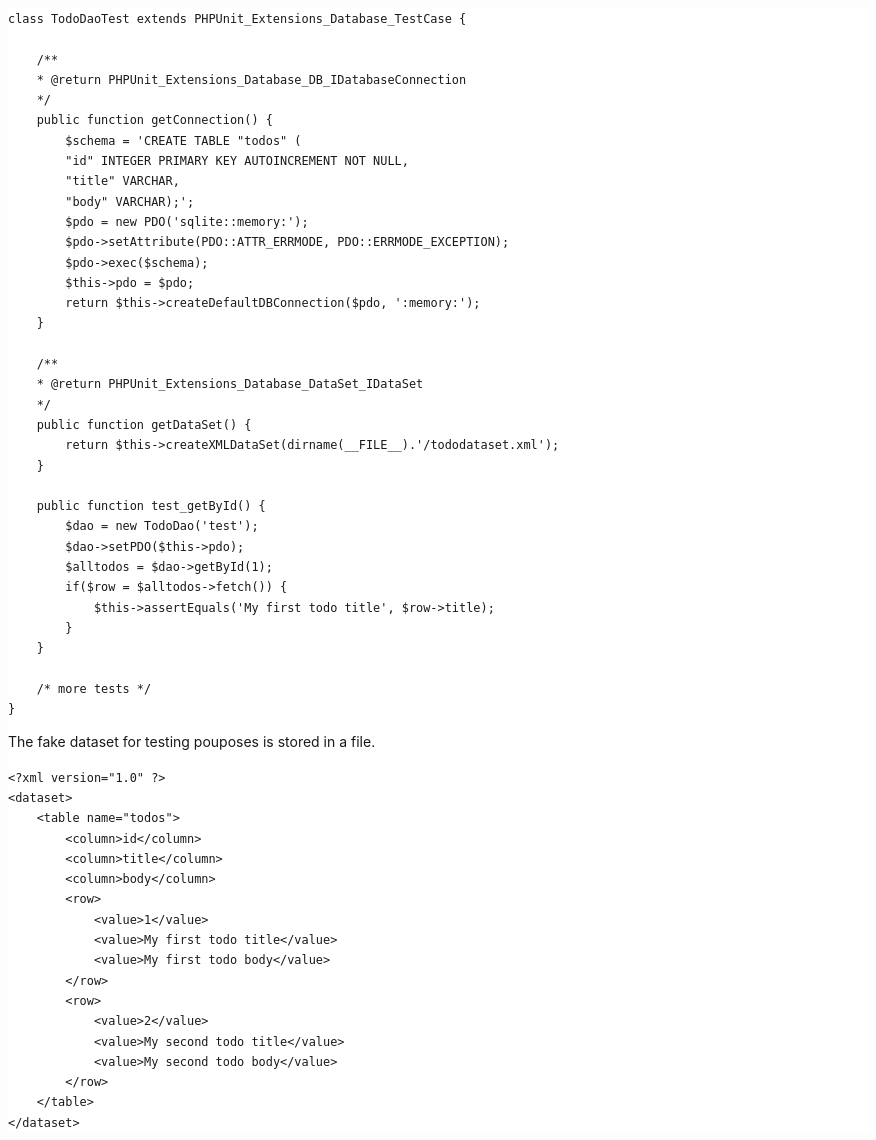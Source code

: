 	class TodoDaoTest extends PHPUnit_Extensions_Database_TestCase {
	
		/**
		* @return PHPUnit_Extensions_Database_DB_IDatabaseConnection
		*/
		public function getConnection() {
			$schema = 'CREATE TABLE "todos" (
			"id" INTEGER PRIMARY KEY AUTOINCREMENT NOT NULL,
			"title" VARCHAR,
			"body" VARCHAR);';
			$pdo = new PDO('sqlite::memory:');
			$pdo->setAttribute(PDO::ATTR_ERRMODE, PDO::ERRMODE_EXCEPTION);
			$pdo->exec($schema);
			$this->pdo = $pdo;
			return $this->createDefaultDBConnection($pdo, ':memory:');
		}
		
		/**
		* @return PHPUnit_Extensions_Database_DataSet_IDataSet
		*/
		public function getDataSet() {
			return $this->createXMLDataSet(dirname(__FILE__).'/tododataset.xml');
		}
		
		public function test_getById() {
			$dao = new TodoDao('test');
			$dao->setPDO($this->pdo);
			$alltodos = $dao->getById(1);
			if($row = $alltodos->fetch()) {
			    $this->assertEquals('My first todo title', $row->title);
			}
		}
		
		/* more tests */
	}

The fake dataset for testing pouposes is stored in a file.

	<?xml version="1.0" ?>
	<dataset>
	    <table name="todos">
	        <column>id</column>
	        <column>title</column>
	        <column>body</column>
	        <row>
	            <value>1</value>
	            <value>My first todo title</value>
	            <value>My first todo body</value>
	        </row>
	        <row>
	            <value>2</value>
	            <value>My second todo title</value>
	            <value>My second todo body</value>
	        </row>
	    </table>
	</dataset>
